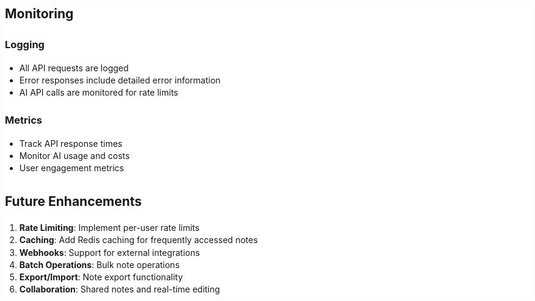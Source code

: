 ## Monitoring

### Logging
- All API requests are logged
- Error responses include detailed error information
- AI API calls are monitored for rate limits

### Metrics
- Track API response times
- Monitor AI usage and costs
- User engagement metrics

## Future Enhancements

1. **Rate Limiting**: Implement per-user rate limits
2. **Caching**: Add Redis caching for frequently accessed notes
3. **Webhooks**: Support for external integrations
4. **Batch Operations**: Bulk note operations
5. **Export/Import**: Note export functionality
6. **Collaboration**: Shared notes and real-time editing
